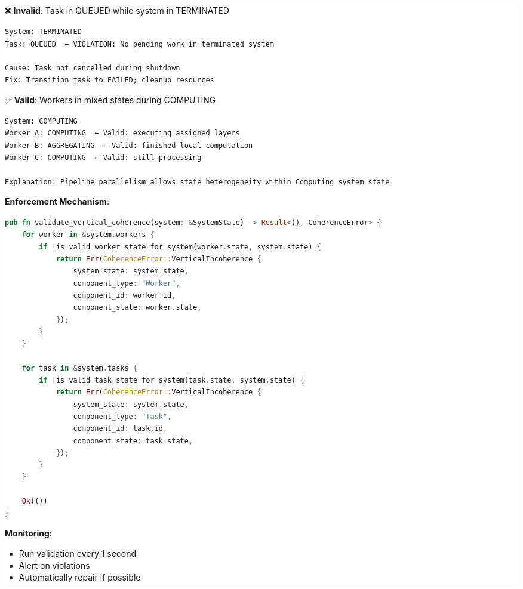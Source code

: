 ❌ **Invalid**: Task in QUEUED while system in TERMINATED
```
System: TERMINATED
Task: QUEUED  ← VIOLATION: No pending work in terminated system

Cause: Task not cancelled during shutdown
Fix: Transition task to FAILED; cleanup resources
```

✅ **Valid**: Workers in mixed states during COMPUTING
```
System: COMPUTING
Worker A: COMPUTING  ← Valid: executing assigned layers
Worker B: AGGREGATING  ← Valid: finished local computation
Worker C: COMPUTING  ← Valid: still processing

Explanation: Pipeline parallelism allows state heterogeneity within Computing system state
```

**Enforcement Mechanism**:

```rust
pub fn validate_vertical_coherence(system: &SystemState) -> Result<(), CoherenceError> {
    for worker in &system.workers {
        if !is_valid_worker_state_for_system(worker.state, system.state) {
            return Err(CoherenceError::VerticalIncoherence {
                system_state: system.state,
                component_type: "Worker",
                component_id: worker.id,
                component_state: worker.state,
            });
        }
    }

    for task in &system.tasks {
        if !is_valid_task_state_for_system(task.state, system.state) {
            return Err(CoherenceError::VerticalIncoherence {
                system_state: system.state,
                component_type: "Task",
                component_id: task.id,
                component_state: task.state,
            });
        }
    }

    Ok(())
}
```

**Monitoring**:
- Run validation every 1 second
- Alert on violations
- Automatically repair if possible
